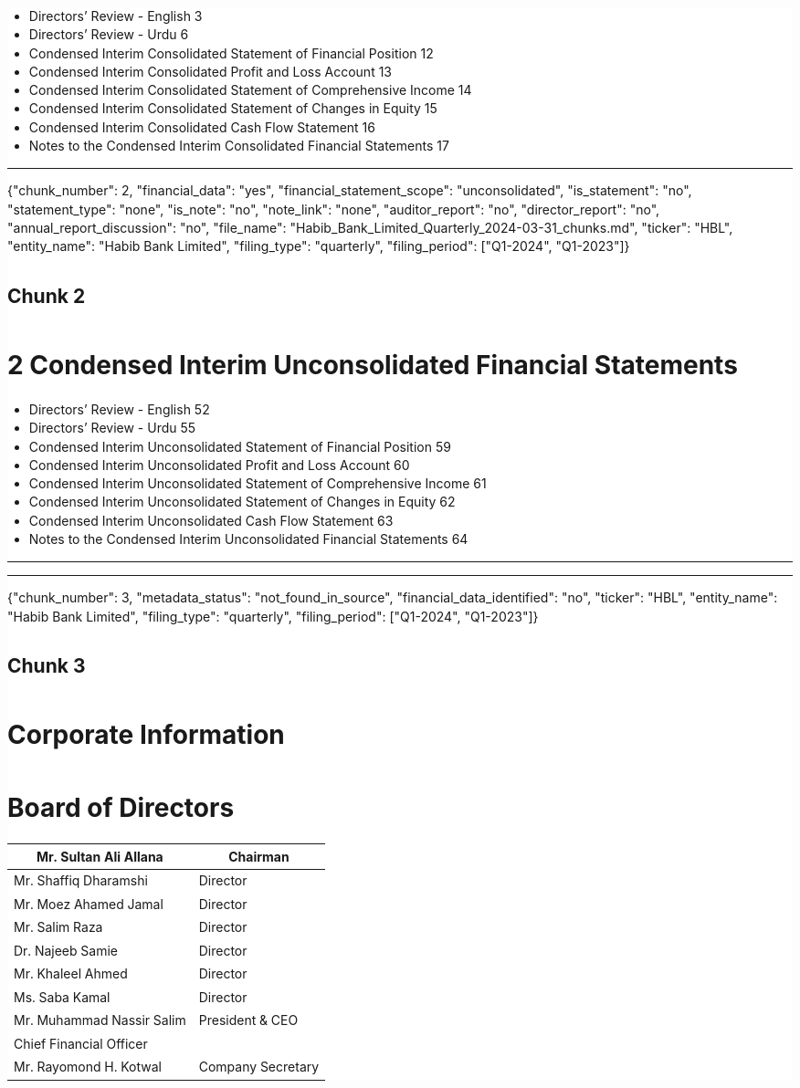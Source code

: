 - Directors’ Review - English 3
- Directors’ Review - Urdu 6
- Condensed Interim Consolidated Statement of Financial Position 12
- Condensed Interim Consolidated Profit and Loss Account 13
- Condensed Interim Consolidated Statement of Comprehensive Income 14
- Condensed Interim Consolidated Statement of Changes in Equity 15
- Condensed Interim Consolidated Cash Flow Statement 16
- Notes to the Condensed Interim Consolidated Financial Statements 17

---

{"chunk_number": 2, "financial_data": "yes", "financial_statement_scope": "unconsolidated", "is_statement": "no", "statement_type": "none", "is_note": "no", "note_link": "none", "auditor_report": "no", "director_report": "no", "annual_report_discussion": "no", "file_name": "Habib_Bank_Limited_Quarterly_2024-03-31_chunks.md", "ticker": "HBL", "entity_name": "Habib Bank Limited", "filing_type": "quarterly", "filing_period": ["Q1-2024", "Q1-2023"]}
## Chunk 2


# 2 Condensed Interim Unconsolidated Financial Statements

- Directors’ Review - English 52
- Directors’ Review - Urdu 55
- Condensed Interim Unconsolidated Statement of Financial Position 59
- Condensed Interim Unconsolidated Profit and Loss Account 60
- Condensed Interim Unconsolidated Statement of Comprehensive Income 61
- Condensed Interim Unconsolidated Statement of Changes in Equity 62
- Condensed Interim Unconsolidated Cash Flow Statement 63
- Notes to the Condensed Interim Unconsolidated Financial Statements 64
---

---

{"chunk_number": 3, "metadata_status": "not_found_in_source", "financial_data_identified": "no", "ticker": "HBL", "entity_name": "Habib Bank Limited", "filing_type": "quarterly", "filing_period": ["Q1-2024", "Q1-2023"]}
## Chunk 3


# Corporate Information

# Board of Directors

|Mr. Sultan Ali Allana|Chairman|
|---|---|
|Mr. Shaffiq Dharamshi|Director|
|Mr. Moez Ahamed Jamal|Director|
|Mr. Salim Raza|Director|
|Dr. Najeeb Samie|Director|
|Mr. Khaleel Ahmed|Director|
|Ms. Saba Kamal|Director|
|Mr. Muhammad Nassir Salim|President & CEO|
|Chief Financial Officer| |
|Mr. Rayomond H. Kotwal|Company Secretary|
